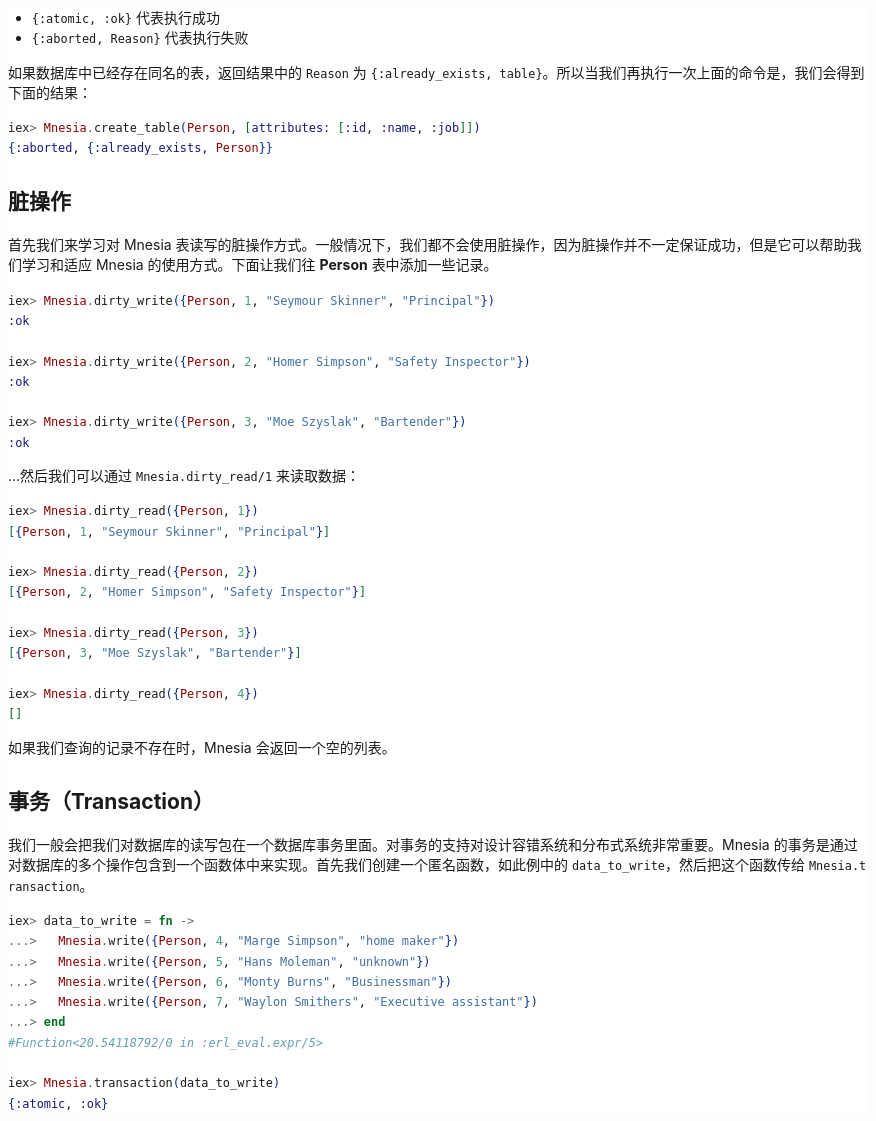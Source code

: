  - `{:atomic, :ok}` 代表执行成功
 - `{:aborted, Reason}` 代表执行失败

如果数据库中已经存在同名的表，返回结果中的 `Reason` 为 `{:already_exists, table}`。所以当我们再执行一次上面的命令是，我们会得到下面的结果：

```elixir
iex> Mnesia.create_table(Person, [attributes: [:id, :name, :job]])
{:aborted, {:already_exists, Person}}
```

## 脏操作

首先我们来学习对 Mnesia 表读写的脏操作方式。一般情况下，我们都不会使用脏操作，因为脏操作并不一定保证成功，但是它可以帮助我们学习和适应 Mnesia 的使用方式。下面让我们往 **Person** 表中添加一些记录。

```elixir
iex> Mnesia.dirty_write({Person, 1, "Seymour Skinner", "Principal"})
:ok

iex> Mnesia.dirty_write({Person, 2, "Homer Simpson", "Safety Inspector"})
:ok

iex> Mnesia.dirty_write({Person, 3, "Moe Szyslak", "Bartender"})
:ok
```

...然后我们可以通过 `Mnesia.dirty_read/1` 来读取数据：

```elixir
iex> Mnesia.dirty_read({Person, 1})
[{Person, 1, "Seymour Skinner", "Principal"}]

iex> Mnesia.dirty_read({Person, 2})
[{Person, 2, "Homer Simpson", "Safety Inspector"}]

iex> Mnesia.dirty_read({Person, 3})
[{Person, 3, "Moe Szyslak", "Bartender"}]

iex> Mnesia.dirty_read({Person, 4})
[]
```

如果我们查询的记录不存在时，Mnesia 会返回一个空的列表。

## 事务（Transaction）

我们一般会把我们对数据库的读写包在一个数据库事务里面。对事务的支持对设计容错系统和分布式系统非常重要。Mnesia 的事务是通过对数据库的多个操作包含到一个函数体中来实现。首先我们创建一个匿名函数，如此例中的 `data_to_write`，然后把这个函数传给 `Mnesia.transaction`。

```elixir
iex> data_to_write = fn ->
...>   Mnesia.write({Person, 4, "Marge Simpson", "home maker"})
...>   Mnesia.write({Person, 5, "Hans Moleman", "unknown"})
...>   Mnesia.write({Person, 6, "Monty Burns", "Businessman"})
...>   Mnesia.write({Person, 7, "Waylon Smithers", "Executive assistant"})
...> end
#Function<20.54118792/0 in :erl_eval.expr/5>

iex> Mnesia.transaction(data_to_write)
{:atomic, :ok}
```
